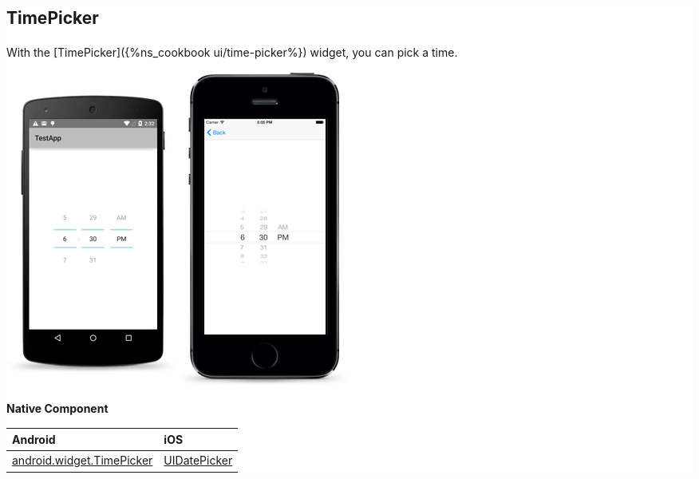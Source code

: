 ## TimePicker

With the [TimePicker]({%ns_cookbook ui/time-picker%}) widget, you can pick a time.

![time-picker android](../img/gallery/android/timePickerPage.png "time-picker android")![time-picker ios](../img/gallery/ios/timePickerPage.png "time-picker ios")

**Native Component**

| Android                | iOS      |
|:-----------------------|:---------|
| [android.widget.TimePicker](http://developer.android.com/reference/android/widget/TimePicker.html) | [UIDatePicker](https://developer.apple.com/library/ios/documentation/UIKit/Reference/UIDatePicker_Class/index.html) |
